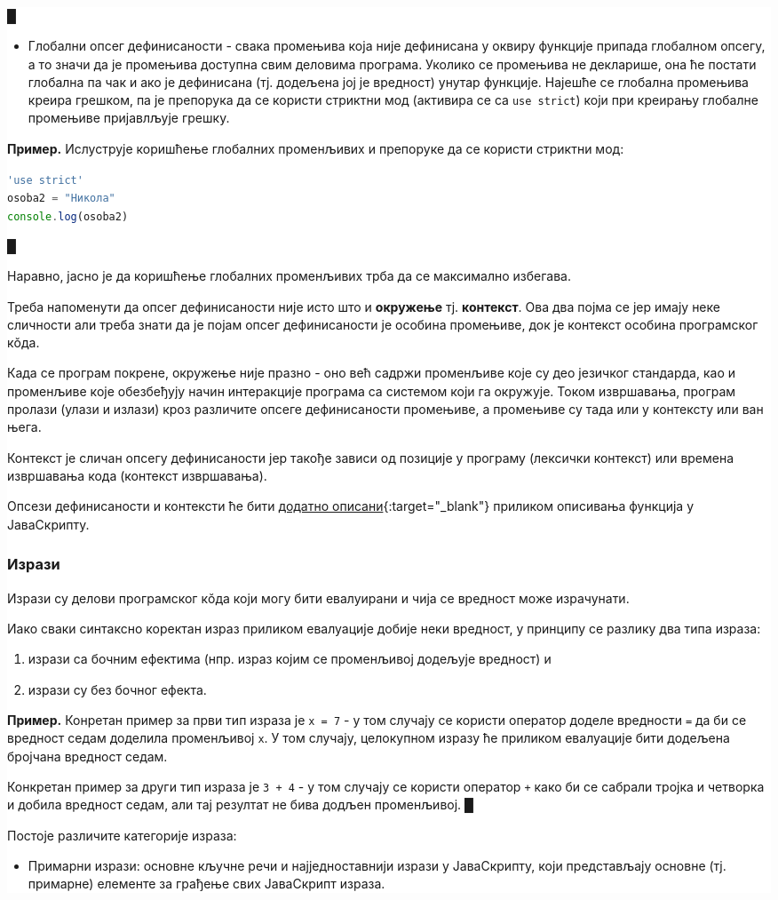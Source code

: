 &#9608;

- Глобални опсег дефинисаности - свака промењива која није дефинисана у оквиру функције припада глобалном опсегу, а то значи да је промењива доступна свим деловима програма. Уколико се промењива не декларише, она ће постати глобална па чак и ако је дефинисана (тј. додељена јој је вредност) унутар функције. Најешће се глобална промењива креира грешком, па је препорука да се користи стриктни мод (активира се са ``use strict``) који при креирању глобалне промењиве пријавлљује грешку.

**Пример.** Ислуструје коришћење глобалних променљивих и препоруке да се користи стриктни мод:

```js
'use strict'
osoba2 = "Никола"
console.log(osoba2)
```

&#9608;

Наравно, јасно је да коришћење глобалних променљивих трба да се максимално избегава.

Треба напоменути да опсег дефинисаности  није исто што и **окружење** тј. **контекст**. Ова два појма се јер имају неке сличности али треба знати да је појам опсег дефинисаности је особина промењиве, док је контекст особина програмског кŏда.

Када се програм покрене, окружење није празно - оно већ садржи променљиве које су део језичког стандарда, као и променљиве које обезбеђују начин интеракције програма са системом који га окружује. Током извршавања, програм пролази (улази и излази) кроз различите опсеге дефинисаности промењиве, а промењиве су тада или у контексту или ван њега.

Контекст је сличан опсегу дефинисаности јер такође зависи од позиције у програму (лексички контекст) или времена извршавања кода (контекст извршавања).

Опсези дефинисаности и контексти ће бити [додатно описани](JavaScript-Programski-Jezik-Funkcije-Zatvorenja.md#опсези-важења-за-променљиве-и-функције){:target="_blank"} приликом описивања функција у ЈаваСкрипту.

### Изрази

Изрази су делови програмског кŏда који могу бити евалуирани и чија се вредност може израчунати.

Иако сваки синтаксно коректан израз приликом евалуације добије неки вредност, у принципу се разлику два типа израза:

1. изрази са бочним ефектима (нпр. израз којим се променљивој додељује вредност) и

1. изрази су без бочног ефекта.

**Пример.**  Конретан пример за први тип израза је `x = 7` - у том случају се користи оператор доделе вредности `=` да би се вредност седам доделила променљивој `x`. У том случају, целокупном изразу ће приликом евалуације бити додељена бројчана вредност седам.  

Конкретан пример за други тип израза је `3 + 4` - у том случају се користи оператор `+` како би се сабрали тројка и четворка и добила вредност седам, али тај резултат не бива додљен променљивој. &#9608;

Постоје различите категорије израза:

- Примарни изрази: основне кључне речи и најједноставнији изрази у ЈаваСкрипту, који представљају основне (тј. примарне) елементе за грађење свих ЈаваСкрипт израза.
